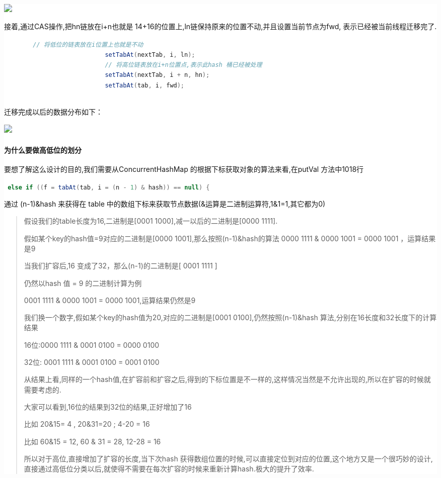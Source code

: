    

![](http://files.luyanan.com//img/20190815131117.png)

接着,通过CAS操作,把hn链放在i+n也就是 14+16的位置上,ln链保持原来的位置不动,并且设置当前节点为fwd, 表示已经被当前线程迁移完了.

```java
        // 将低位的链表放在i位置上也就是不动
                            setTabAt(nextTab, i, ln);
                            // 将高位链表放在i+n位置点,表示此hash 桶已经被处理
                            setTabAt(nextTab, i + n, hn);
                            setTabAt(tab, i, fwd);
                            
```

迁移完成以后的数据分布如下：

![](http://files.luyanan.com//img/20190815132947.png)

#### 为什么要做高低位的划分

要想了解这么设计的目的,我们需要从ConcurrentHashMap 的根据下标获取对象的算法来看,在putVal 方法中1018行

```java
 else if ((f = tabAt(tab, i = (n - 1) & hash)) == null) {
```

通过 (n-1)&hash 来获得在 table 中的数组下标来获取节点数据(&运算是二进制运算符,1&1=1,其它都为0)

> 假设我们的table长度为16,二进制是[0001 1000],减一以后的二进制是[0000 1111].
>
> 假如某个key的hash值=9对应的二进制是[0000 1001],那么按照(n-1)&hash的算法 0000 1111 & 0000 1001 = 0000 1001 ，运算结果是9
>
> 当我们扩容后,16 变成了32，那么(n-1)的二进制是[ 0001 1111 ] 
>
> 仍然以hash 值 = 9 的二进制计算为例
>
> 0001 1111 & 0000 1001 = 0000 1001,运算结果仍然是9
>
> 我们换一个数字,假如某个key的hash值为20,对应的二进制是[0001 0100],仍然按照(n-1)&hash 算法,分别在16长度和32长度下的计算结果
>
> 16位:0000 1111 & 0001 0100 = 0000 0100
>
> 32位: 0001 1111 & 0001 0100 = 0001 0100 
>
> 从结果上看,同样的一个hash值,在扩容前和扩容之后,得到的下标位置是不一样的,这样情况当然是不允许出现的,所以在扩容的时候就需要考虑的.
>
> 大家可以看到,16位的结果到32位的结果,正好增加了16
>
> 比如 20&15= 4 , 20&31=20 ; 4-20 = 16
>
> 比如 60&15 = 12, 60 & 31 = 28, 12-28 = 16
>
> 所以对于高位,直接增加了扩容的长度,当下次hash 获得数组位置的时候,可以直接定位到对应的位置,这个地方又是一个很巧妙的设计,直接通过高低位分类以后,就使得不需要在每次扩容的时候来重新计算hash.极大的提升了效率.
